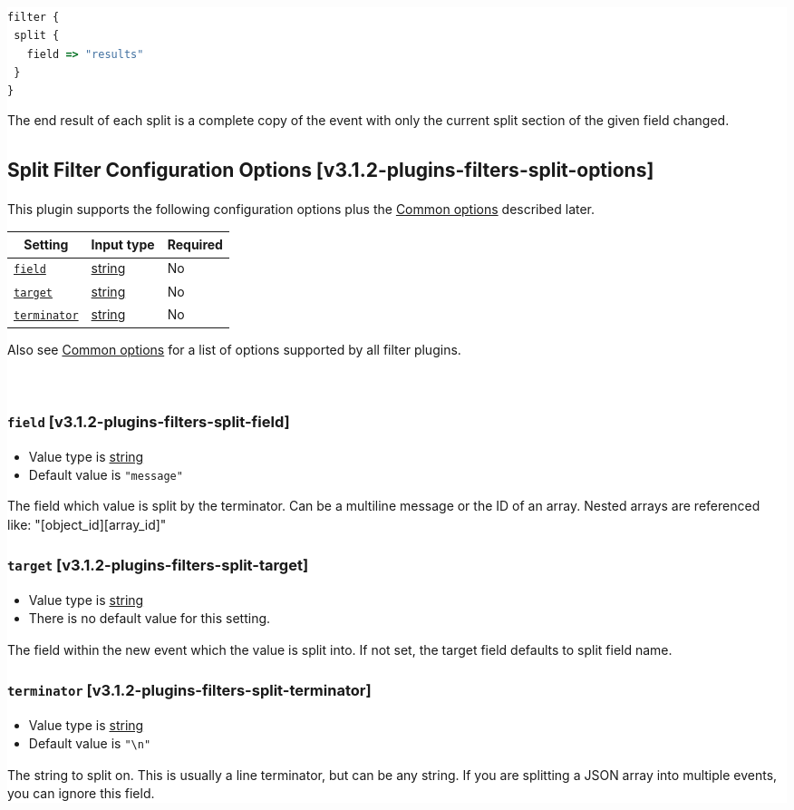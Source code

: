```js
filter {
 split {
   field => "results"
 }
}
```

The end result of each split is a complete copy of the event with only the current split section of the given field changed.


## Split Filter Configuration Options [v3.1.2-plugins-filters-split-options]

This plugin supports the following configuration options plus the [Common options](v3-1-2-plugins-filters-split.md#v3.1.2-plugins-filters-split-common-options) described later.

| Setting | Input type | Required |
| --- | --- | --- |
| [`field`](v3-1-2-plugins-filters-split.md#v3.1.2-plugins-filters-split-field) | [string](logstash://reference/configuration-file-structure.md#string) | No |
| [`target`](v3-1-2-plugins-filters-split.md#v3.1.2-plugins-filters-split-target) | [string](logstash://reference/configuration-file-structure.md#string) | No |
| [`terminator`](v3-1-2-plugins-filters-split.md#v3.1.2-plugins-filters-split-terminator) | [string](logstash://reference/configuration-file-structure.md#string) | No |

Also see [Common options](v3-1-2-plugins-filters-split.md#v3.1.2-plugins-filters-split-common-options) for a list of options supported by all filter plugins.

 

### `field` [v3.1.2-plugins-filters-split-field]

* Value type is [string](logstash://reference/configuration-file-structure.md#string)
* Default value is `"message"`

The field which value is split by the terminator. Can be a multiline message or the ID of an array. Nested arrays are referenced like: "[object_id][array_id]"


### `target` [v3.1.2-plugins-filters-split-target]

* Value type is [string](logstash://reference/configuration-file-structure.md#string)
* There is no default value for this setting.

The field within the new event which the value is split into. If not set, the target field defaults to split field name.


### `terminator` [v3.1.2-plugins-filters-split-terminator]

* Value type is [string](logstash://reference/configuration-file-structure.md#string)
* Default value is `"\n"`

The string to split on. This is usually a line terminator, but can be any string. If you are splitting a JSON array into multiple events, you can ignore this field.
